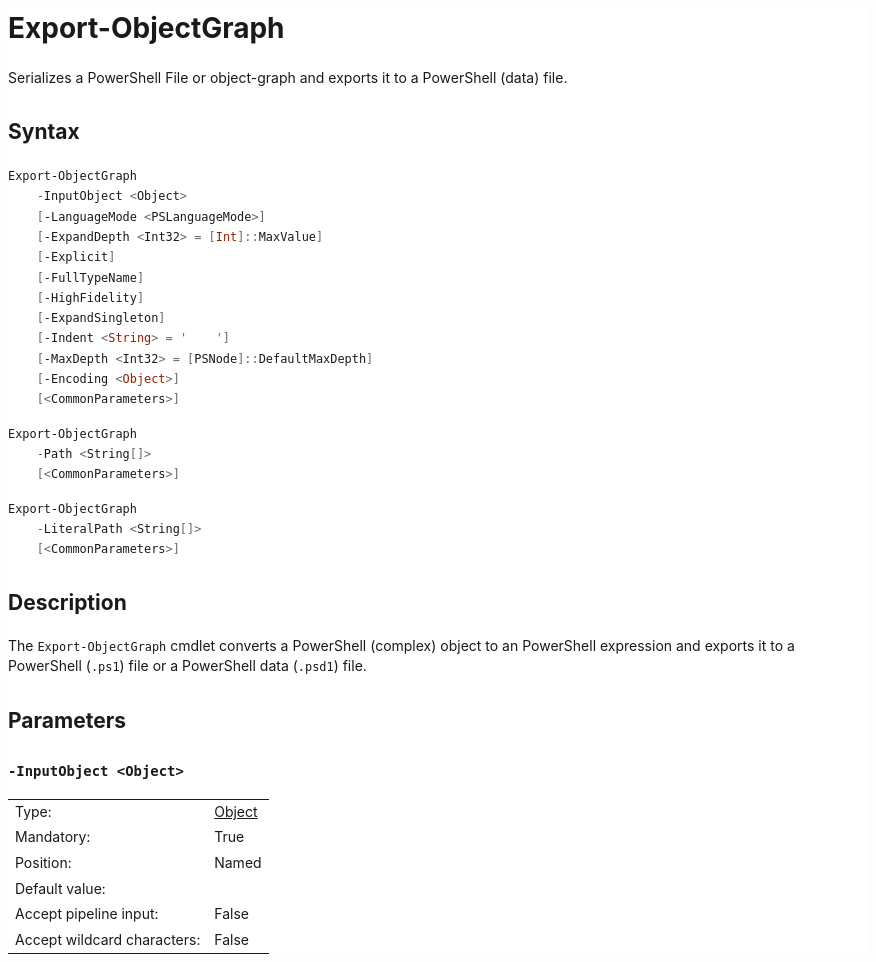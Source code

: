 
# Export-ObjectGraph

Serializes a PowerShell File or object-graph and exports it to a PowerShell (data) file.

## Syntax

```PowerShell
Export-ObjectGraph
    -InputObject <Object>
    [-LanguageMode <PSLanguageMode>]
    [-ExpandDepth <Int32> = [Int]::MaxValue]
    [-Explicit]
    [-FullTypeName]
    [-HighFidelity]
    [-ExpandSingleton]
    [-Indent <String> = '    ']
    [-MaxDepth <Int32> = [PSNode]::DefaultMaxDepth]
    [-Encoding <Object>]
    [<CommonParameters>]
```

```PowerShell
Export-ObjectGraph
    -Path <String[]>
    [<CommonParameters>]
```

```PowerShell
Export-ObjectGraph
    -LiteralPath <String[]>
    [<CommonParameters>]
```

## Description

The `Export-ObjectGraph` cmdlet converts a PowerShell (complex) object to an PowerShell expression
and exports it to a PowerShell (`.ps1`) file or a PowerShell data (`.psd1`) file.

## Parameters

### <a id="-inputobject">**`-InputObject <Object>`**</a>

<table>
<tr><td>Type:</td><td><a href="https://docs.microsoft.com/en-us/dotnet/api/System.Object">Object</a></td></tr>
<tr><td>Mandatory:</td><td>True</td></tr>
<tr><td>Position:</td><td>Named</td></tr>
<tr><td>Default value:</td><td></td></tr>
<tr><td>Accept pipeline input:</td><td>False</td></tr>
<tr><td>Accept wildcard characters:</td><td>False</td></tr>
</table>


[1]: https://github.com/iRon7/ObjectGraphTools/blob/main/Docs/ObjectParser.md "PowerShell Object Parser"
[2]: https://learn.microsoft.com/en-us/powershell/module/microsoft.powershell.core/about/about_language_modes "About language modes"
[comment]: <> (Created with Get-MarkdownHelp: Install-Script -Name Get-MarkdownHelp)